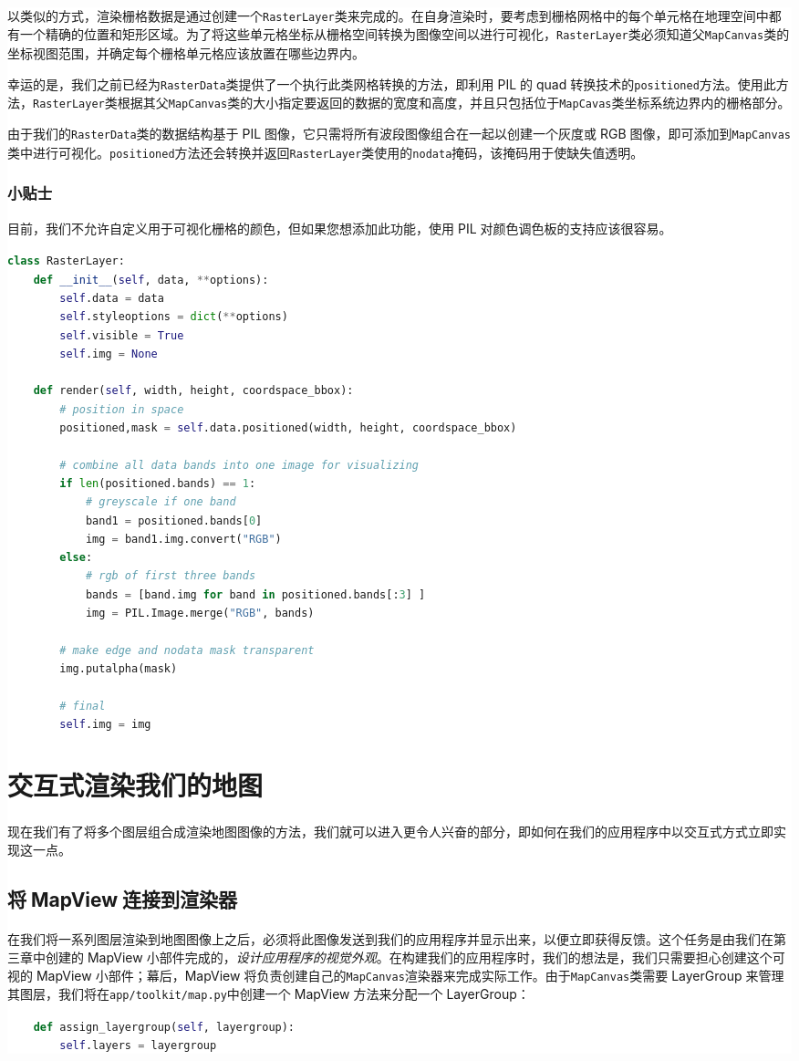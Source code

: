 以类似的方式，渲染栅格数据是通过创建一个`RasterLayer`类来完成的。在自身渲染时，要考虑到栅格网格中的每个单元格在地理空间中都有一个精确的位置和矩形区域。为了将这些单元格坐标从栅格空间转换为图像空间以进行可视化，`RasterLayer`类必须知道父`MapCanvas`类的坐标视图范围，并确定每个栅格单元格应该放置在哪些边界内。

幸运的是，我们之前已经为`RasterData`类提供了一个执行此类网格转换的方法，即利用 PIL 的 quad 转换技术的`positioned`方法。使用此方法，`RasterLayer`类根据其父`MapCanvas`类的大小指定要返回的数据的宽度和高度，并且只包括位于`MapCavas`类坐标系统边界内的栅格部分。

由于我们的`RasterData`类的数据结构基于 PIL 图像，它只需将所有波段图像组合在一起以创建一个灰度或 RGB 图像，即可添加到`MapCanvas`类中进行可视化。`positioned`方法还会转换并返回`RasterLayer`类使用的`nodata`掩码，该掩码用于使缺失值透明。

### 小贴士

目前，我们不允许自定义用于可视化栅格的颜色，但如果您想添加此功能，使用 PIL 对颜色调色板的支持应该很容易。

```py
class RasterLayer:
    def __init__(self, data, **options):
        self.data = data
        self.styleoptions = dict(**options)
        self.visible = True
        self.img = None

    def render(self, width, height, coordspace_bbox):
        # position in space
        positioned,mask = self.data.positioned(width, height, coordspace_bbox)

        # combine all data bands into one image for visualizing
        if len(positioned.bands) == 1:
            # greyscale if one band
            band1 = positioned.bands[0]
            img = band1.img.convert("RGB")
        else:
            # rgb of first three bands
            bands = [band.img for band in positioned.bands[:3] ]
            img = PIL.Image.merge("RGB", bands)

        # make edge and nodata mask transparent
        img.putalpha(mask)

        # final
        self.img = img
```

# 交互式渲染我们的地图

现在我们有了将多个图层组合成渲染地图图像的方法，我们就可以进入更令人兴奋的部分，即如何在我们的应用程序中以交互式方式立即实现这一点。

## 将 MapView 连接到渲染器

在我们将一系列图层渲染到地图图像上之后，必须将此图像发送到我们的应用程序并显示出来，以便立即获得反馈。这个任务是由我们在第三章中创建的 MapView 小部件完成的，*设计应用程序的视觉外观*。在构建我们的应用程序时，我们的想法是，我们只需要担心创建这个可视的 MapView 小部件；幕后，MapView 将负责创建自己的`MapCanvas`渲染器来完成实际工作。由于`MapCanvas`类需要 LayerGroup 来管理其图层，我们将在`app/toolkit/map.py`中创建一个 MapView 方法来分配一个 LayerGroup：

```py
    def assign_layergroup(self, layergroup):
        self.layers = layergroup
```
